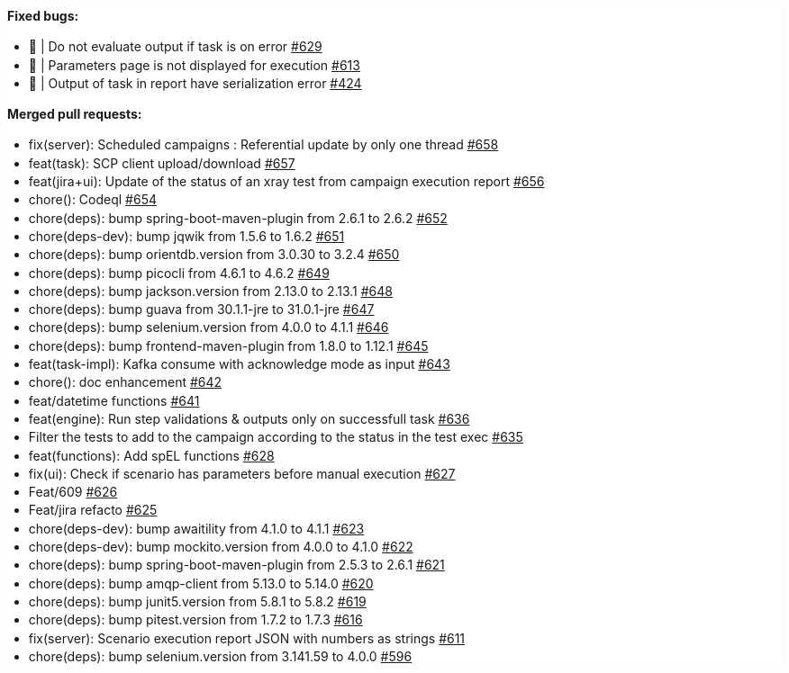 **Fixed bugs:**

- 🐛 | Do not evaluate output if task is on error [\#629](https://github.com/chutney-testing/chutney/issues/629)
- 🐛 |  Parameters page is not displayed for execution [\#613](https://github.com/chutney-testing/chutney/issues/613)
- 🐛 | Output of task in report have serialization error [\#424](https://github.com/chutney-testing/chutney/issues/424)

**Merged pull requests:**

- fix\(server\): Scheduled campaigns : Referential update by only one thread [\#658](https://github.com/chutney-testing/chutney/pull/658) 
- feat\(task\): SCP client upload/download [\#657](https://github.com/chutney-testing/chutney/pull/657) 
- feat\(jira+ui\): Update of the status of an xray test from campaign execution report [\#656](https://github.com/chutney-testing/chutney/pull/656) 
- chore\(\): Codeql [\#654](https://github.com/chutney-testing/chutney/pull/654) 
- chore\(deps\): bump spring-boot-maven-plugin from 2.6.1 to 2.6.2 [\#652](https://github.com/chutney-testing/chutney/pull/652) 
- chore\(deps-dev\): bump jqwik from 1.5.6 to 1.6.2 [\#651](https://github.com/chutney-testing/chutney/pull/651) 
- chore\(deps\): bump orientdb.version from 3.0.30 to 3.2.4 [\#650](https://github.com/chutney-testing/chutney/pull/650) 
- chore\(deps\): bump picocli from 4.6.1 to 4.6.2 [\#649](https://github.com/chutney-testing/chutney/pull/649) 
- chore\(deps\): bump jackson.version from 2.13.0 to 2.13.1 [\#648](https://github.com/chutney-testing/chutney/pull/648) 
- chore\(deps\): bump guava from 30.1.1-jre to 31.0.1-jre [\#647](https://github.com/chutney-testing/chutney/pull/647) 
- chore\(deps\): bump selenium.version from 4.0.0 to 4.1.1 [\#646](https://github.com/chutney-testing/chutney/pull/646) 
- chore\(deps\): bump frontend-maven-plugin from 1.8.0 to 1.12.1 [\#645](https://github.com/chutney-testing/chutney/pull/645) 
- feat\(task-impl\): Kafka consume with acknowledge mode as input [\#643](https://github.com/chutney-testing/chutney/pull/643) 
- chore\(\): doc enhancement [\#642](https://github.com/chutney-testing/chutney/pull/642) 
- feat/datetime functions [\#641](https://github.com/chutney-testing/chutney/pull/641) 
- feat\(engine\): Run step validations & outputs only on successfull task [\#636](https://github.com/chutney-testing/chutney/pull/636) 
- Filter the tests to add to the campaign according to the status in the test exec [\#635](https://github.com/chutney-testing/chutney/pull/635) 
- feat\(functions\): Add spEL functions [\#628](https://github.com/chutney-testing/chutney/pull/628) 
- fix\(ui\): Check if scenario has parameters before manual execution [\#627](https://github.com/chutney-testing/chutney/pull/627) 
- Feat/609 [\#626](https://github.com/chutney-testing/chutney/pull/626) 
- Feat/jira refacto [\#625](https://github.com/chutney-testing/chutney/pull/625) 
- chore\(deps-dev\): bump awaitility from 4.1.0 to 4.1.1 [\#623](https://github.com/chutney-testing/chutney/pull/623) 
- chore\(deps-dev\): bump mockito.version from 4.0.0 to 4.1.0 [\#622](https://github.com/chutney-testing/chutney/pull/622) 
- chore\(deps\): bump spring-boot-maven-plugin from 2.5.3 to 2.6.1 [\#621](https://github.com/chutney-testing/chutney/pull/621) 
- chore\(deps\): bump amqp-client from 5.13.0 to 5.14.0 [\#620](https://github.com/chutney-testing/chutney/pull/620) 
- chore\(deps\): bump junit5.version from 5.8.1 to 5.8.2 [\#619](https://github.com/chutney-testing/chutney/pull/619) 
- chore\(deps\): bump pitest.version from 1.7.2 to 1.7.3 [\#616](https://github.com/chutney-testing/chutney/pull/616) 
- fix\(server\): Scenario execution report JSON with numbers as strings [\#611](https://github.com/chutney-testing/chutney/pull/611) 
- chore\(deps\): bump selenium.version from 3.141.59 to 4.0.0 [\#596](https://github.com/chutney-testing/chutney/pull/596) 
